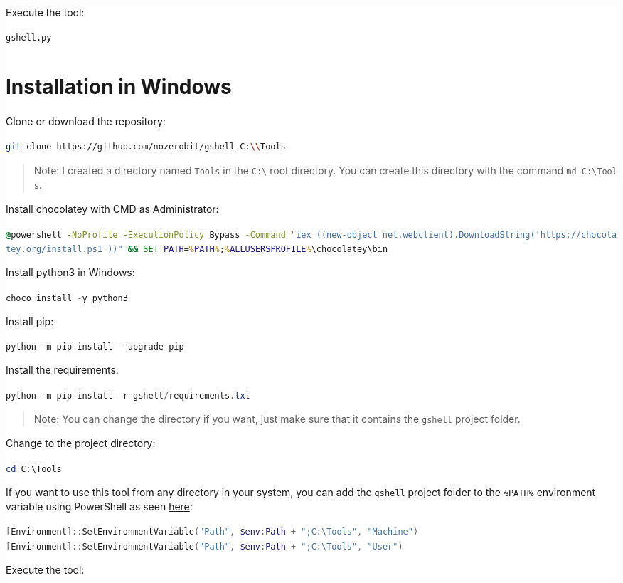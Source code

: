 Execute the tool:

```sh
gshell.py
```

# Installation in Windows

Clone or download the repository:

```sh
git clone https://github.com/nozerobit/gshell C:\\Tools
```

> Note: I created a directory named `Tools` in the `C:\` root directory.
> You can create this directory with the command `md C:\Tools`.

Install chocolatey with CMD as Administrator:

```cmd
@powershell -NoProfile -ExecutionPolicy Bypass -Command "iex ((new-object net.webclient).DownloadString('https://chocolatey.org/install.ps1'))" && SET PATH=%PATH%;%ALLUSERSPROFILE%\chocolatey\bin
```

Install python3 in Windows:

```powershell
choco install -y python3
```

Install pip:

```powershell
python -m pip install --upgrade pip
```

Install the requirements:

```powershell
python -m pip install -r gshell/requirements.txt
```

> Note: You can change the directory if you want, just make sure that it contains the `gshell` project folder.

Change to the project directory:

```powershell
cd C:\Tools
```

If you want to use this tool from any directory in your system, you can add the `gshell` project folder to the `%PATH%` environment variable using PowerShell as seen [here](https://stackoverflow.com/a/2571200):

```powershell
[Environment]::SetEnvironmentVariable("Path", $env:Path + ";C:\Tools", "Machine")
[Environment]::SetEnvironmentVariable("Path", $env:Path + ";C:\Tools", "User")
```

Execute the tool:
